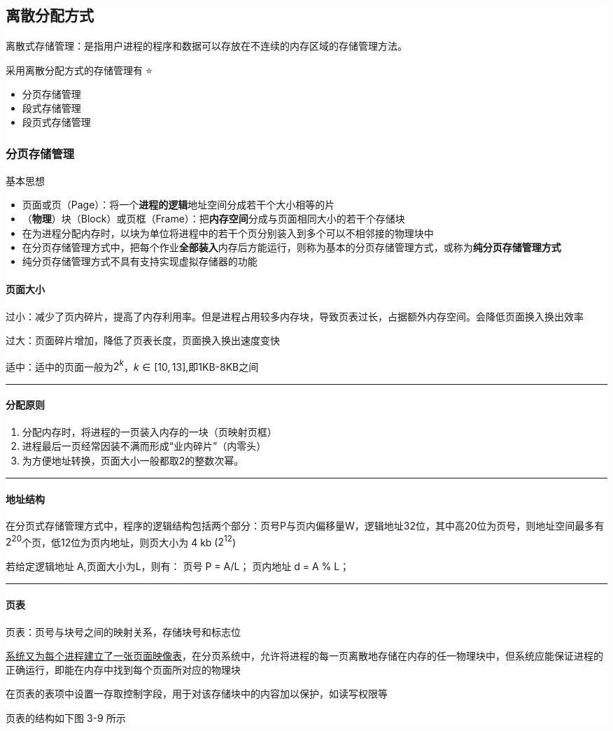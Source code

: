 ## 离散分配方式

离散式存储管理：是指用户进程的程序和数据可以存放在不连续的内存区域的存储管理方法。

采用离散分配方式的存储管理有 :star:

- 分页存储管理
- 段式存储管理
- 段页式存储管理


### 分页存储管理

基本思想

- 页面或页（Page）：将一个**进程的逻辑**地址空间分成若干个大小相等的片
- （**物理**）块（Block）或页框（Frame）：把**内存空间**分成与页面相同大小的若干个存储块
- 在为进程分配内存时，以块为单位将进程中的若干个页分别装入到多个可以不相邻接的物理块中
- 在分页存储管理方式中，把每个作业**全部装入**内存后方能运行，则称为基本的分页存储管理方式，或称为**纯分页存储管理方式**
- 纯分页存储管理方式不具有支持实现虚拟存储器的功能

#### 页面大小

过小：减少了页内碎片，提高了内存利用率。但是进程占用较多内存块，导致页表过长，占据额外内存空间。会降低页面换入换出效率

过大：页面碎片增加，降低了页表长度，页面换入换出速度变快

适中：适中的页面一般为$2^k$，$k\in[10,13]$,即1KB-8KB之间

---
#### 分配原则
1. 分配内存时，将进程的一页装入内存的一块（页映射页框）
2. 进程最后一页经常因装不满而形成“业内碎片”（内零头）
3. 为方便地址转换，页面大小一般都取2的整数次幂。

---
#### 地址结构

在分页式存储管理方式中，程序的逻辑结构包括两个部分：页号P与页内偏移量W，逻辑地址32位，其中高20位为页号，则地址空间最多有$2^{20}$个页，低12位为页内地址，则页大小为 4 kb ($2^{12}$)

若给定逻辑地址 A,页面大小为L，则有：
页号 P = A/L；
页内地址 d = A % L；

---
#### 页表

页表：页号与块号之间的映射关系，存储块号和标志位

<u>系统又为每个进程建立了一张页面映像表</u>，在分页系统中，允许将进程的每一页离散地存储在内存的任一物理块中，但系统应能保证进程的正确运行，即能在内存中找到每个页面所对应的物理块

在页表的表项中设置一存取控制字段，用于对该存储块中的内容加以保护，如读写权限等

页表的结构如下图 3-9 所示
